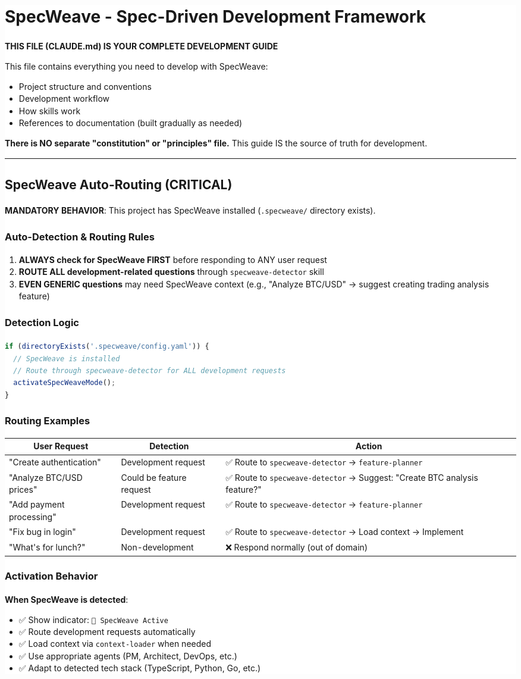 # SpecWeave - Spec-Driven Development Framework

**THIS FILE (CLAUDE.md) IS YOUR COMPLETE DEVELOPMENT GUIDE**

This file contains everything you need to develop with SpecWeave:
- Project structure and conventions
- Development workflow
- How skills work
- References to documentation (built gradually as needed)

**There is NO separate "constitution" or "principles" file.** This guide IS the source of truth for development.

---

## SpecWeave Auto-Routing (CRITICAL)

**MANDATORY BEHAVIOR**: This project has SpecWeave installed (`.specweave/` directory exists).

### Auto-Detection & Routing Rules

1. **ALWAYS check for SpecWeave FIRST** before responding to ANY user request
2. **ROUTE ALL development-related questions** through `specweave-detector` skill
3. **EVEN GENERIC questions** may need SpecWeave context (e.g., "Analyze BTC/USD" → suggest creating trading analysis feature)

### Detection Logic

```javascript
if (directoryExists('.specweave/config.yaml')) {
  // SpecWeave is installed
  // Route through specweave-detector for ALL development requests
  activateSpecWeaveMode();
}
```

### Routing Examples

| User Request | Detection | Action |
|-------------|-----------|--------|
| "Create authentication" | Development request | ✅ Route to `specweave-detector` → `feature-planner` |
| "Analyze BTC/USD prices" | Could be feature request | ✅ Route to `specweave-detector` → Suggest: "Create BTC analysis feature?" |
| "Add payment processing" | Development request | ✅ Route to `specweave-detector` → `feature-planner` |
| "Fix bug in login" | Development request | ✅ Route to `specweave-detector` → Load context → Implement |
| "What's for lunch?" | Non-development | ❌ Respond normally (out of domain) |

### Activation Behavior

**When SpecWeave is detected**:
- ✅ Show indicator: `🔷 SpecWeave Active`
- ✅ Route development requests automatically
- ✅ Load context via `context-loader` when needed
- ✅ Use appropriate agents (PM, Architect, DevOps, etc.)
- ✅ Adapt to detected tech stack (TypeScript, Python, Go, etc.)
